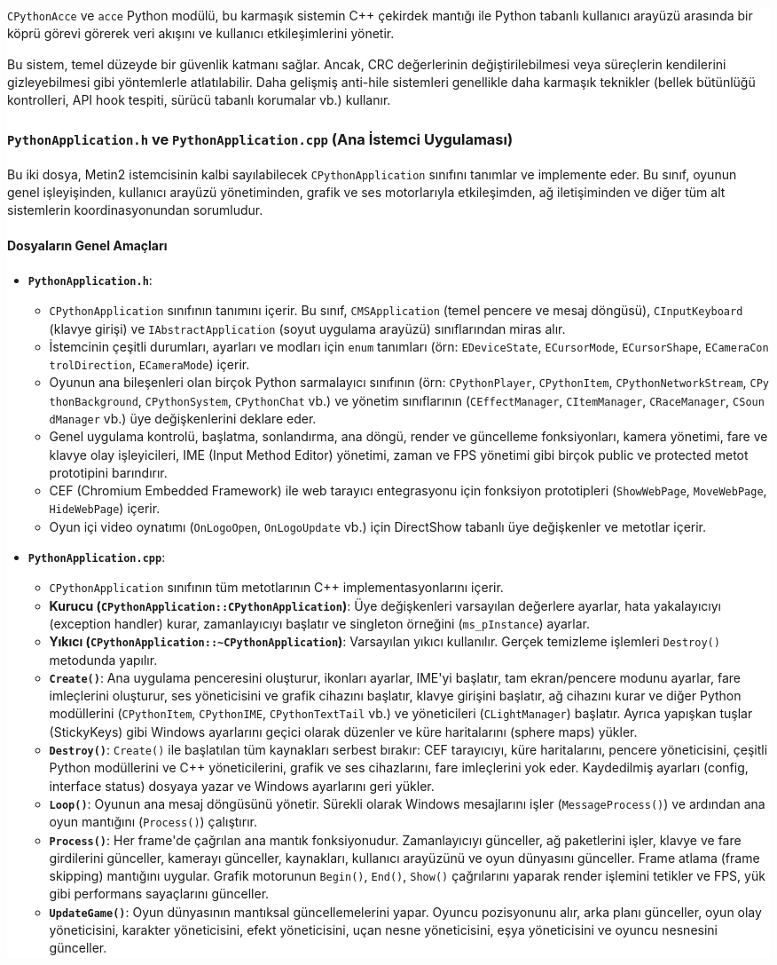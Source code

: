 `CPythonAcce` ve `acce` Python modülü, bu karmaşık sistemin C++ çekirdek mantığı ile Python tabanlı kullanıcı arayüzü arasında bir köprü görevi görerek veri akışını ve kullanıcı etkileşimlerini yönetir.

Bu sistem, temel düzeyde bir güvenlik katmanı sağlar. Ancak, CRC değerlerinin değiştirilebilmesi veya süreçlerin kendilerini gizleyebilmesi gibi yöntemlerle atlatılabilir. Daha gelişmiş anti-hile sistemleri genellikle daha karmaşık teknikler (bellek bütünlüğü kontrolleri, API hook tespiti, sürücü tabanlı korumalar vb.) kullanır. 

### `PythonApplication.h` ve `PythonApplication.cpp` (Ana İstemci Uygulaması)

Bu iki dosya, Metin2 istemcisinin kalbi sayılabilecek `CPythonApplication` sınıfını tanımlar ve implemente eder. Bu sınıf, oyunun genel işleyişinden, kullanıcı arayüzü yönetiminden, grafik ve ses motorlarıyla etkileşimden, ağ iletişiminden ve diğer tüm alt sistemlerin koordinasyonundan sorumludur.

#### Dosyaların Genel Amaçları

*   **`PythonApplication.h`**:
    *   `CPythonApplication` sınıfının tanımını içerir. Bu sınıf, `CMSApplication` (temel pencere ve mesaj döngüsü), `CInputKeyboard` (klavye girişi) ve `IAbstractApplication` (soyut uygulama arayüzü) sınıflarından miras alır.
    *   İstemcinin çeşitli durumları, ayarları ve modları için `enum` tanımları (örn: `EDeviceState`, `ECursorMode`, `ECursorShape`, `ECameraControlDirection`, `ECameraMode`) içerir.
    *   Oyunun ana bileşenleri olan birçok Python sarmalayıcı sınıfının (örn: `CPythonPlayer`, `CPythonItem`, `CPythonNetworkStream`, `CPythonBackground`, `CPythonSystem`, `CPythonChat` vb.) ve yönetim sınıflarının (`CEffectManager`, `CItemManager`, `CRaceManager`, `CSoundManager` vb.) üye değişkenlerini deklare eder.
    *   Genel uygulama kontrolü, başlatma, sonlandırma, ana döngü, render ve güncelleme fonksiyonları, kamera yönetimi, fare ve klavye olay işleyicileri, IME (Input Method Editor) yönetimi, zaman ve FPS yönetimi gibi birçok public ve protected metot prototipini barındırır.
    *   CEF (Chromium Embedded Framework) ile web tarayıcı entegrasyonu için fonksiyon prototipleri (`ShowWebPage`, `MoveWebPage`, `HideWebPage`) içerir.
    *   Oyun içi video oynatımı (`OnLogoOpen`, `OnLogoUpdate` vb.) için DirectShow tabanlı üye değişkenler ve metotlar içerir.

*   **`PythonApplication.cpp`**:
    *   `CPythonApplication` sınıfının tüm metotlarının C++ implementasyonlarını içerir.
    *   **Kurucu (`CPythonApplication::CPythonApplication`)**: Üye değişkenleri varsayılan değerlere ayarlar, hata yakalayıcıyı (exception handler) kurar, zamanlayıcıyı başlatır ve singleton örneğini (`ms_pInstance`) ayarlar.
    *   **Yıkıcı (`CPythonApplication::~CPythonApplication`)**: Varsayılan yıkıcı kullanılır. Gerçek temizleme işlemleri `Destroy()` metodunda yapılır.
    *   **`Create()`**: Ana uygulama penceresini oluşturur, ikonları ayarlar, IME'yi başlatır, tam ekran/pencere modunu ayarlar, fare imleçlerini oluşturur, ses yöneticisini ve grafik cihazını başlatır, klavye girişini başlatır, ağ cihazını kurar ve diğer Python modüllerini (`CPythonItem`, `CPythonIME`, `CPythonTextTail` vb.) ve yöneticileri (`CLightManager`) başlatır. Ayrıca yapışkan tuşlar (StickyKeys) gibi Windows ayarlarını geçici olarak düzenler ve küre haritalarını (sphere maps) yükler.
    *   **`Destroy()`**: `Create()` ile başlatılan tüm kaynakları serbest bırakır: CEF tarayıcıyı, küre haritalarını, pencere yöneticisini, çeşitli Python modüllerini ve C++ yöneticilerini, grafik ve ses cihazlarını, fare imleçlerini yok eder. Kaydedilmiş ayarları (config, interface status) dosyaya yazar ve Windows ayarlarını geri yükler.
    *   **`Loop()`**: Oyunun ana mesaj döngüsünü yönetir. Sürekli olarak Windows mesajlarını işler (`MessageProcess()`) ve ardından ana oyun mantığını (`Process()`) çalıştırır.
    *   **`Process()`**: Her frame'de çağrılan ana mantık fonksiyonudur. Zamanlayıcıyı günceller, ağ paketlerini işler, klavye ve fare girdilerini günceller, kamerayı günceller, kaynakları, kullanıcı arayüzünü ve oyun dünyasını günceller. Frame atlama (frame skipping) mantığını uygular. Grafik motorunun `Begin()`, `End()`, `Show()` çağrılarını yaparak render işlemini tetikler ve FPS, yük gibi performans sayaçlarını günceller.
    *   **`UpdateGame()`**: Oyun dünyasının mantıksal güncellemelerini yapar. Oyuncu pozisyonunu alır, arka planı günceller, oyun olay yöneticisini, karakter yöneticisini, efekt yöneticisini, uçan nesne yöneticisini, eşya yöneticisini ve oyuncu nesnesini günceller.